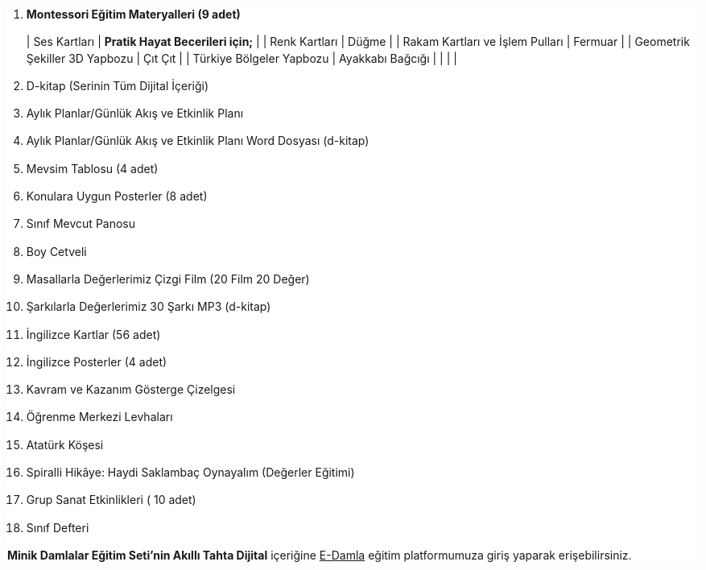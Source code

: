   </div>





1. **Montessori Eğitim Materyalleri (9 adet)**

    | Ses Kartları |   **Pratik Hayat Becerileri için;** |
    | Renk Kartları  |  Düğme |
    | Rakam Kartları ve İşlem Pulları |  Fermuar |
    | Geometrik Şekiller 3D Yapbozu |  Çıt Çıt |
    | Türkiye Bölgeler Yapbozu |   Ayakkabı Bağcığı |
    |  |    |

2. D-kitap (Serinin Tüm Dijital İçeriği) 
3. Aylık Planlar/Günlük Akış ve Etkinlik Planı
4. Aylık Planlar/Günlük Akış ve Etkinlik Planı Word Dosyası (d-kitap)
5. Mevsim Tablosu (4 adet)
6. Konulara Uygun Posterler (8 adet)
7. Sınıf Mevcut Panosu
8. Boy Cetveli
9. Masallarla Değerlerimiz Çizgi Film (20 Film 20 Değer)
10. Şarkılarla Değerlerimiz 30 Şarkı MP3 (d-kitap)
11. İngilizce Kartlar (56 adet)
12. İngilizce Posterler (4 adet)
13. Kavram ve Kazanım Gösterge Çizelgesi
14. Öğrenme Merkezi Levhaları
15. Atatürk Köşesi
16. Spiralli Hikâye: Haydi Saklambaç Oynayalım (Değerler Eğitimi)
17. Grup Sanat Etkinlikleri ( 10 adet)
18. Sınıf Defteri

**Minik Damlalar Eğitim Seti’nin Akıllı Tahta Dijital** içeriğine  <a href="https://e-damla.com.tr/ " target="_blank">E-Damla</a> eğitim platformumuza giriş yaparak erişebilirsiniz.
